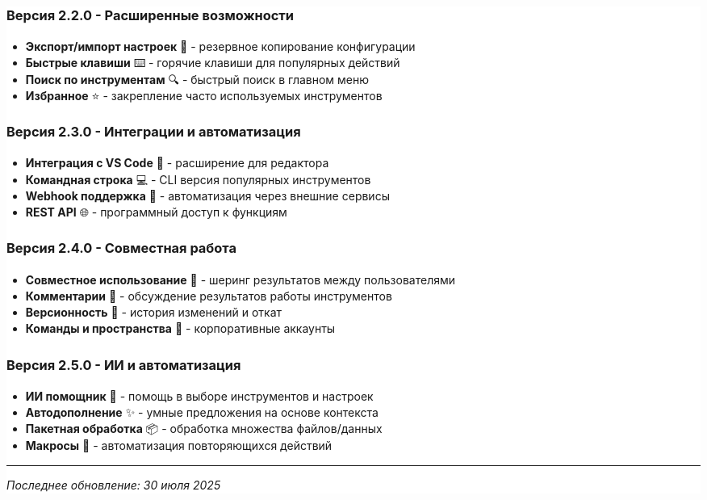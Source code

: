 ### Версия 2.2.0 - Расширенные возможности
- **Экспорт/импорт настроек** 💾 - резервное копирование конфигурации
- **Быстрые клавиши** ⌨️ - горячие клавиши для популярных действий
- **Поиск по инструментам** 🔍 - быстрый поиск в главном меню
- **Избранное** ⭐ - закрепление часто используемых инструментов

### Версия 2.3.0 - Интеграции и автоматизация
- **Интеграция с VS Code** 🔧 - расширение для редактора
- **Командная строка** 💻 - CLI версия популярных инструментов
- **Webhook поддержка** 🔗 - автоматизация через внешние сервисы
- **REST API** 🌐 - программный доступ к функциям

### Версия 2.4.0 - Совместная работа
- **Совместное использование** 👥 - шеринг результатов между пользователями
- **Комментарии** 💬 - обсуждение результатов работы инструментов
- **Версионность** 📝 - история изменений и откат
- **Команды и пространства** 🏢 - корпоративные аккаунты

### Версия 2.5.0 - ИИ и автоматизация
- **ИИ помощник** 🤖 - помощь в выборе инструментов и настроек
- **Автодополнение** ✨ - умные предложения на основе контекста
- **Пакетная обработка** 📦 - обработка множества файлов/данных
- **Макросы** 🔄 - автоматизация повторяющихся действий

---

*Последнее обновление: 30 июля 2025*